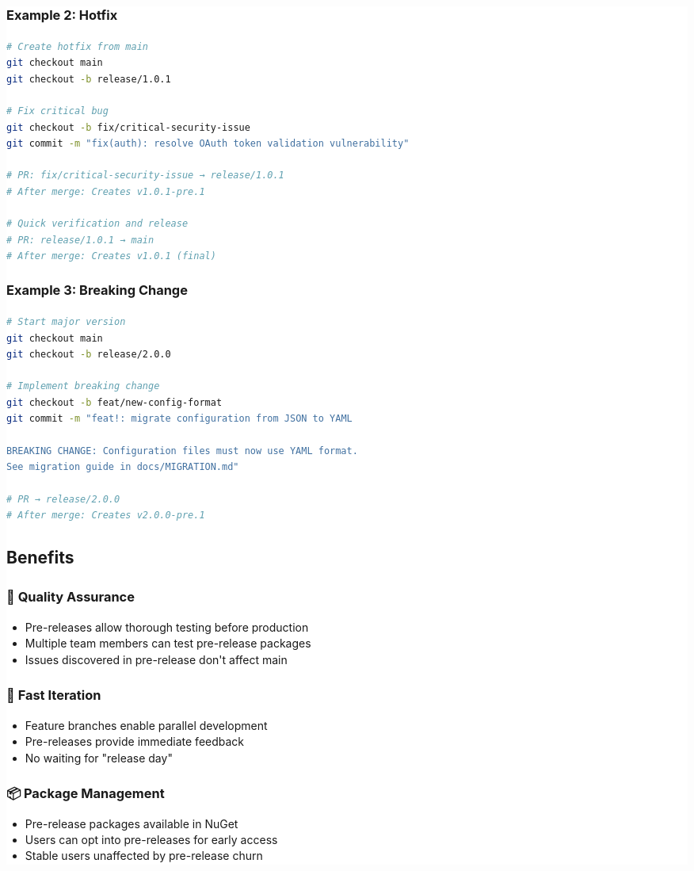 ### Example 2: Hotfix

```bash
# Create hotfix from main
git checkout main
git checkout -b release/1.0.1

# Fix critical bug
git checkout -b fix/critical-security-issue
git commit -m "fix(auth): resolve OAuth token validation vulnerability"

# PR: fix/critical-security-issue → release/1.0.1
# After merge: Creates v1.0.1-pre.1

# Quick verification and release
# PR: release/1.0.1 → main
# After merge: Creates v1.0.1 (final)
```

### Example 3: Breaking Change

```bash
# Start major version
git checkout main
git checkout -b release/2.0.0

# Implement breaking change
git checkout -b feat/new-config-format
git commit -m "feat!: migrate configuration from JSON to YAML

BREAKING CHANGE: Configuration files must now use YAML format.
See migration guide in docs/MIGRATION.md"

# PR → release/2.0.0
# After merge: Creates v2.0.0-pre.1
```

## Benefits

### 🎯 **Quality Assurance**
- Pre-releases allow thorough testing before production
- Multiple team members can test pre-release packages
- Issues discovered in pre-release don't affect main

### 🚀 **Fast Iteration**
- Feature branches enable parallel development
- Pre-releases provide immediate feedback
- No waiting for "release day"

### 📦 **Package Management**
- Pre-release packages available in NuGet
- Users can opt into pre-releases for early access
- Stable users unaffected by pre-release churn
